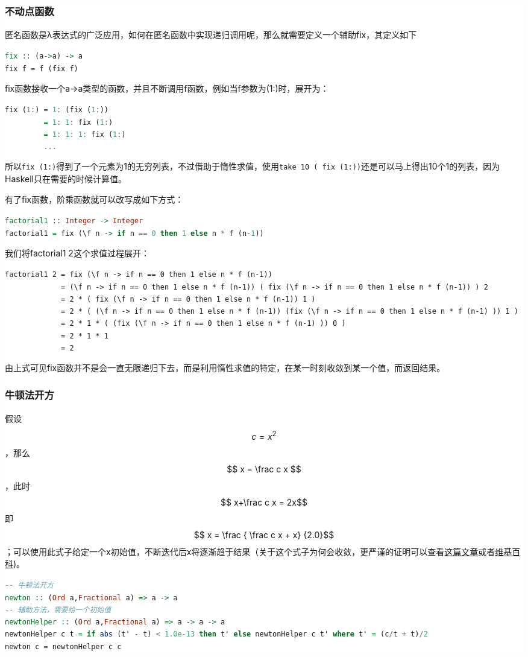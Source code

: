 ### 不动点函数

匿名函数是λ表达式的广泛应用，如何在匿名函数中实现递归调用呢，那么就需要定义一个辅助fix，其定义如下

```haskell
fix :: (a->a) -> a
fix f = f (fix f)
```

fix函数接收一个a->a类型的函数，并且不断调用f函数，例如当f参数为(1:)时，展开为：

```haskell
fix (1:) = 1: (fix (1:))
         = 1: 1: fix (1:)
         = 1: 1: 1: fix (1:)
         ...
```

所以```fix (1:)```得到了一个元素为1的无穷列表，不过借助于惰性求值，使用```take 10 ( fix (1:))```还是可以马上得出10个1的列表，因为Haskell只在需要的时候计算值。

有了fix函数，阶乘函数就可以改写成如下方式：

```haskell
factorial1 :: Integer -> Integer
factorial1 = fix (\f n -> if n == 0 then 1 else n * f (n-1))
```

我们将factorial1 2这个求值过程展开：

```
factorial1 2 = fix (\f n -> if n == 0 then 1 else n * f (n-1))
             = (\f n -> if n == 0 then 1 else n * f (n-1)) ( fix (\f n -> if n == 0 then 1 else n * f (n-1)) ) 2
             = 2 * ( fix (\f n -> if n == 0 then 1 else n * f (n-1)) 1 )
             = 2 * ( (\f n -> if n == 0 then 1 else n * f (n-1)) (fix (\f n -> if n == 0 then 1 else n * f (n-1) )) 1 )
             = 2 * 1 * ( (fix (\f n -> if n == 0 then 1 else n * f (n-1) )) 0 )
             = 2 * 1 * 1
             = 2
```

由上式可见fix函数并不是会一直无限递归下去，而是利用惰性求值的特定，在某一时刻收敛到某一个值，而返回结果。


### 牛顿法开方

假设 $$ c = x ^2$$，那么$$ x = \frac c x $$，此时 $$ x+\frac c x = 2x$$ 即 $$ x = \frac  { \frac c x + x} {2.0}$$；可以使用此式子给定一个x初始值，不断迭代后x将逐渐趋于结果（关于这个式子为何会收敛，更严谨的证明可以查看[这篇文章](https://www.cnblogs.com/qlky/p/7735145.html)或者[维基百科](https://en.wikipedia.org/wiki/Newton%27s_method))。

```haskell
-- 牛顿法开方
newton :: (Ord a,Fractional a) => a -> a
-- 辅助方法，需要给一个初始值
newtonHelper :: (Ord a,Fractional a) => a -> a -> a
newtonHelper c t = if abs (t' - t) < 1.0e-13 then t' else newtonHelper c t' where t' = (c/t + t)/2
newton c = newtonHelper c c
```
